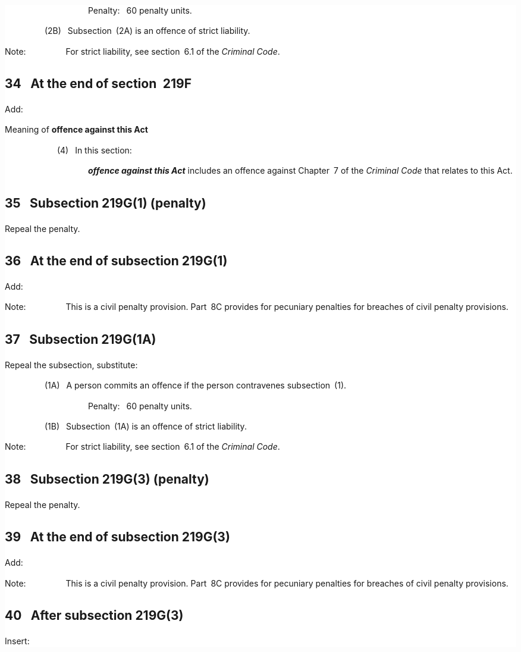                     Penalty:  60 penalty units.

          (2B)  Subsection (2A) is an offence of strict liability.

Note:          For strict liability, see section 6.1 of the _Criminal Code_.

## 34  At the end of section 219F

Add:

Meaning of **offence against this Act**

             (4)  In this section:

                    <a name="offenc-against-act"></a>**_offence against this Act_** includes an offence against Chapter 7 of the _Criminal Code_ that relates to this Act.

## 35  Subsection 219G(1) (penalty)

Repeal the penalty.

## 36  At the end of subsection 219G(1)

Add:

Note:          This is a civil penalty provision. Part 8C provides for pecuniary penalties for breaches of civil penalty provisions.

## 37  Subsection 219G(1A)

Repeal the subsection, substitute:

          (1A)  A person commits an offence if the person contravenes subsection (1).

                    Penalty:  60 penalty units.

          (1B)  Subsection (1A) is an offence of strict liability.

Note:          For strict liability, see section 6.1 of the _Criminal Code_.

## 38  Subsection 219G(3) (penalty)

Repeal the penalty.

## 39  At the end of subsection 219G(3)

Add:

Note:          This is a civil penalty provision. Part 8C provides for pecuniary penalties for breaches of civil penalty provisions.

## 40  After subsection 219G(3)

Insert:
